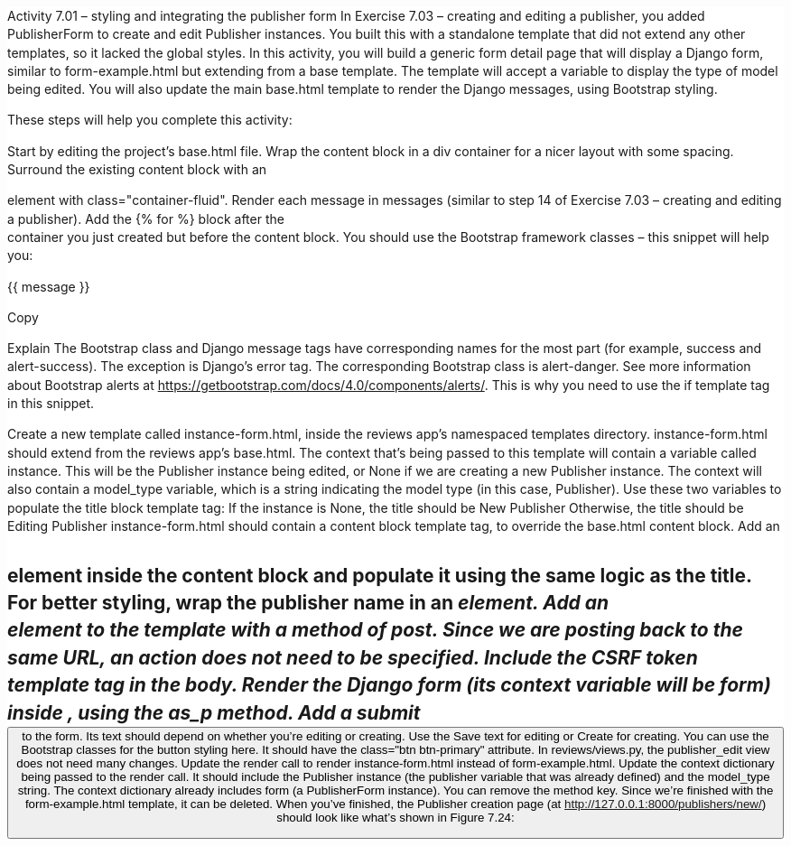 Activity 7.01 – styling and integrating the publisher form
In Exercise 7.03 – creating and editing a publisher, you added PublisherForm to create and edit Publisher instances. You built this with a standalone template that did not extend any other templates, so it lacked the global styles. In this activity, you will build a generic form detail page that will display a Django form, similar to form-example.html but extending from a base template. The template will accept a variable to display the type of model being edited. You will also update the main base.html template to render the Django messages, using Bootstrap styling.

These steps will help you complete this activity:

Start by editing the project’s base.html file. Wrap the content block in a div container for a nicer layout with some spacing. Surround the existing content block with an <div> element with class="container-fluid".
Render each message in messages (similar to step 14 of Exercise 7.03 – creating and editing a publisher). Add the {% for %} block after the <div> container you just created but before the content block. You should use the Bootstrap framework classes – this snippet will help you:
<div class="alert alert-{% if message.level_tag == 'error' %}danger{% else %}{{ message.level_tag }}{% endif %}"
    role="alert">
    {{ message }}
</div>

Copy

Explain
The Bootstrap class and Django message tags have corresponding names for the most part (for example, success and alert-success). The exception is Django’s error tag. The corresponding Bootstrap class is alert-danger. See more information about Bootstrap alerts at https://getbootstrap.com/docs/4.0/components/alerts/. This is why you need to use the if template tag in this snippet.

Create a new template called instance-form.html, inside the reviews app’s namespaced templates directory.
instance-form.html should extend from the reviews app’s base.html.
The context that’s being passed to this template will contain a variable called instance. This will be the Publisher instance being edited, or None if we are creating a new Publisher instance. The context will also contain a model_type variable, which is a string indicating the model type (in this case, Publisher). Use these two variables to populate the title block template tag:
If the instance is None, the title should be New Publisher
Otherwise, the title should be Editing Publisher <Publisher Name>
instance-form.html should contain a content block template tag, to override the base.html content block.
Add an <h2> element inside the content block and populate it using the same logic as the title. For better styling, wrap the publisher name in an <em> element.
Add an <form> element to the template with a method of post. Since we are posting back to the same URL, an action does not need to be specified.
Include the CSRF token template tag in the <form> body.
Render the Django form (its context variable will be form) inside <form>, using the as_p method.
Add a submit <button> to the form. Its text should depend on whether you’re editing or creating. Use the Save text for editing or Create for creating. You can use the Bootstrap classes for the button styling here. It should have the class="btn btn-primary" attribute.
In reviews/views.py, the publisher_edit view does not need many changes. Update the render call to render instance-form.html instead of form-example.html.
Update the context dictionary being passed to the render call. It should include the Publisher instance (the publisher variable that was already defined) and the model_type string. The context dictionary already includes form (a PublisherForm instance). You can remove the method key.
Since we’re finished with the form-example.html template, it can be deleted.
When you’ve finished, the Publisher creation page (at http://127.0.0.1:8000/publishers/new/) should look like what’s shown in Figure 7.24:

